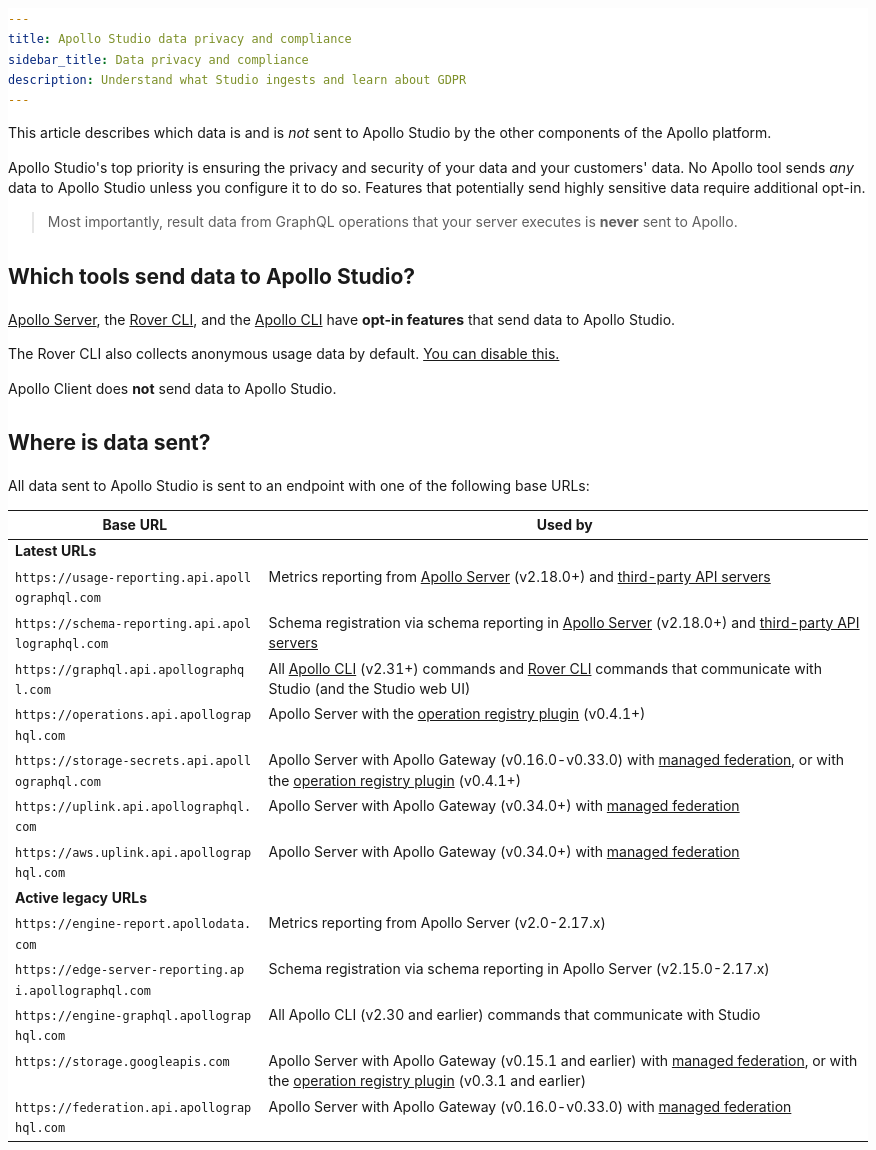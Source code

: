 ```yaml
---
title: Apollo Studio data privacy and compliance
sidebar_title: Data privacy and compliance
description: Understand what Studio ingests and learn about GDPR
---
```


This article describes which data is and is _not_ sent to Apollo Studio by the other components of the Apollo platform.

Apollo Studio's top priority is ensuring the privacy and security of your data and your customers' data. No Apollo tool sends _any_ data to Apollo Studio unless you configure it to do so. Features that potentially send highly sensitive data require additional opt-in.

> Most importantly, result data from GraphQL operations that your server executes is **never** sent to Apollo.

## Which tools send data to Apollo Studio?

[Apollo Server](https://www.apollographql.com/docs/apollo-server/), the [Rover CLI](https://www.apollographql.com/docs/rover/), and the [Apollo CLI](https://www.apollographql.com/docs/devtools/cli/) have **opt-in features** that send data to Apollo Studio.

The Rover CLI also collects anonymous usage data by default. [You can disable this.](https://www.apollographql.com/docs/rover/privacy/)

Apollo Client does **not** send data to Apollo Studio.

## Where is data sent?

All data sent to Apollo Studio is sent to an endpoint with one of the following base URLs:

| Base URL | Used by |
|----------|---------|
| **Latest URLs** |
| `https://usage-reporting.api.apollographql.com` | Metrics reporting from [Apollo Server](https://www.apollographql.com/docs/studio/setup-analytics/#pushing-traces-from-apollo-server) (v2.18.0+) and [third-party API servers](https://www.apollographql.com/docs/studio/setup-analytics/#third-party-support) |
| `https://schema-reporting.api.apollographql.com` | Schema registration via schema reporting in [Apollo Server](https://www.apollographql.com/docs/studio/schema/schema-reporting/#apollo-server-setup) (v2.18.0+) and [third-party API servers](https://www.apollographql.com/docs/studio/schema/schema-reporting/#other-graphql-servers) |
| `https://graphql.api.apollographql.com` | All [Apollo CLI](https://www.apollographql.com/docs/devtools/cli/) (v2.31+) commands and [Rover CLI](https://www.apollographql.com/docs/rover/) commands that communicate with Studio (and the Studio web UI) |
| `https://operations.api.apollographql.com` | Apollo Server with the [operation registry plugin](https://www.apollographql.com/docs/studio/operation-registry/) (v0.4.1+) |
| `https://storage-secrets.api.apollographql.com` | Apollo Server with Apollo Gateway (v0.16.0-v0.33.0) with [managed federation](https://www.apollographql.com/docs/federation/managed-federation/overview/), or with the [operation registry plugin](https://www.apollographql.com/docs/studio/operation-registry/) (v0.4.1+) |
| `https://uplink.api.apollographql.com` | Apollo Server with Apollo Gateway (v0.34.0+) with [managed federation](https://www.apollographql.com/docs/federation/managed-federation/overview/) |
| `https://aws.uplink.api.apollographql.com` | Apollo Server with Apollo Gateway (v0.34.0+) with [managed federation](https://www.apollographql.com/docs/federation/managed-federation/overview/) |
| **Active legacy URLs** |
| `https://engine-report.apollodata.com` | Metrics reporting from Apollo Server (v2.0-2.17.x) |
| `https://edge-server-reporting.api.apollographql.com` | Schema registration via schema reporting in Apollo Server (v2.15.0-2.17.x) |
| `https://engine-graphql.apollographql.com` | All Apollo CLI (v2.30 and earlier) commands that communicate with Studio |
| `https://storage.googleapis.com` | Apollo Server with Apollo Gateway (v0.15.1 and earlier) with [managed federation](https://www.apollographql.com/docs/federation/managed-federation/overview/), or with the [operation registry plugin](https://www.apollographql.com/docs/studio/operation-registry/) (v0.3.1 and earlier) |
| `https://federation.api.apollographql.com` | Apollo Server with Apollo Gateway (v0.16.0-v0.33.0) with [managed federation](https://www.apollographql.com/docs/federation/managed-federation/overview/) |
